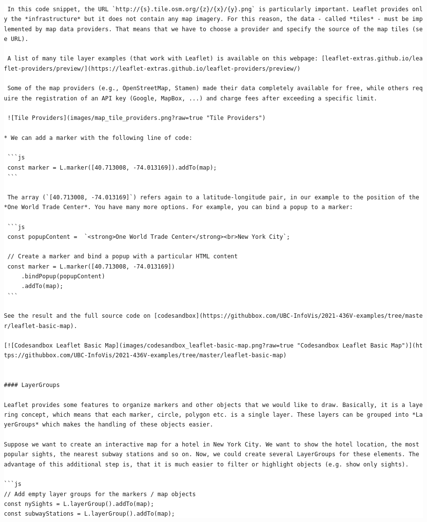    ```	
	In this code snippet, the URL `http://{s}.tile.osm.org/{z}/{x}/{y}.png` is particularly important. Leaflet provides only the *infrastructure* but it does not contain any map imagery. For this reason, the data - called *tiles* - must be implemented by map data providers. That means that we have to choose a provider and specify the source of the map tiles (see URL).
	
	A list of many tile layer examples (that work with Leaflet) is available on this webpage: [leaflet-extras.github.io/leaflet-providers/preview/](https://leaflet-extras.github.io/leaflet-providers/preview/)
	
	Some of the map providers (e.g., OpenStreetMap, Stamen) made their data completely available for free, while others require the registration of an API key (Google, MapBox, ...) and charge fees after exceeding a specific limit.

	![Tile Providers](images/map_tile_providers.png?raw=true "Tile Providers")

* We can add a marker with the following line of code:
	
	```js
	const marker = L.marker([40.713008, -74.013169]).addTo(map);
	```
	
	The array (`[40.713008, -74.013169]`) refers again to a latitude-longitude pair, in our example to the position of the *One World Trade Center*. You have many more options. For example, you can bind a popup to a marker:
	
	```js
	const popupContent =  `<strong>One World Trade Center</strong><br>New York City`;
	
	// Create a marker and bind a popup with a particular HTML content
	const marker = L.marker([40.713008, -74.013169])
		.bindPopup(popupContent)
		.addTo(map);
	```
	
See the result and the full source code on [codesandbox](https://githubbox.com/UBC-InfoVis/2021-436V-examples/tree/master/leaflet-basic-map).

[![Codesandbox Leaflet Basic Map](images/codesandbox_leaflet-basic-map.png?raw=true "Codesandbox Leaflet Basic Map")](https://githubbox.com/UBC-InfoVis/2021-436V-examples/tree/master/leaflet-basic-map)


#### LayerGroups

Leaflet provides some features to organize markers and other objects that we would like to draw. Basically, it is a layering concept, which means that each marker, circle, polygon etc. is a single layer. These layers can be grouped into *LayerGroups* which makes the handling of these objects easier.

Suppose we want to create an interactive map for a hotel in New York City. We want to show the hotel location, the most popular sights, the nearest subway stations and so on. Now, we could create several LayerGroups for these elements. The advantage of this additional step is, that it is much easier to filter or highlight objects (e.g. show only sights).

```js
// Add empty layer groups for the markers / map objects
const nySights = L.layerGroup().addTo(map);
const subwayStations = L.layerGroup().addTo(map);
```

